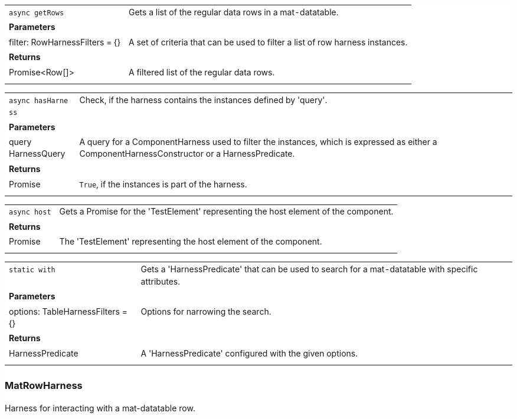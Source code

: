 | | |
|------|-------------|
| `async getRows` | Gets a list of the regular data rows in a mat-datatable. |
| **Parameters** |
| filter: RowHarnessFilters = {} | A set of criteria that can be used to filter a list of row harness instances. |
| **Returns** |
| Promise<Row[]> | A filtered list of the regular data rows. |
| | |

| | |
|------|-------------|
| `async hasHarness` | Check, if the harness contains the instances defined by 'query'. |
| **Parameters** |
| query HarnessQuery<T> | A query for a ComponentHarness used to filter the instances, which is expressed as either a ComponentHarnessConstructor or a HarnessPredicate. |
| **Returns** |
| Promise<boolean> | `True`, if the instances is part of the harness. |
| | |

| | |
|------|-------------|
| `async host` | Gets a Promise for the 'TestElement' representing the host element of the component. |
| **Returns** |
| Promise<TestElement> | The 'TestElement' representing the host element of the component. |
| | |

| | |
|------|-------------|
| `static with` | Gets a 'HarnessPredicate' that can be used to search for a mat-datatable with specific attributes. |
| **Parameters** |
| options: TableHarnessFilters = {} | Options for narrowing the search. |
| **Returns** |
| HarnessPredicate<T> | A 'HarnessPredicate' configured with the given options. |
| | |

### **MatRowHarness**

Harness for interacting with a mat-datatable row.
